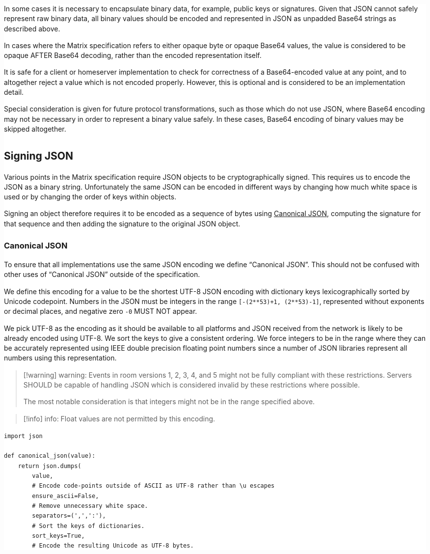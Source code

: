 In some cases it is necessary to encapsulate binary data, for example, public keys or signatures. Given that JSON cannot safely represent raw binary data, all binary values should be encoded and represented in JSON as unpadded Base64 strings as described above.

In cases where the Matrix specification refers to either opaque byte or opaque Base64 values, the value is considered to be opaque AFTER Base64 decoding, rather than the encoded representation itself.

It is safe for a client or homeserver implementation to check for correctness of a Base64-encoded value at any point, and to altogether reject a value which is not encoded properly. However, this is optional and is considered to be an implementation detail.

Special consideration is given for future protocol transformations, such as those which do not use JSON, where Base64 encoding may not be necessary in order to represent a binary value safely. In these cases, Base64 encoding of binary values may be skipped altogether.

## Signing JSON[](https://spec.matrix.org/v1.11/appendices/#signing-json)

Various points in the Matrix specification require JSON objects to be cryptographically signed. This requires us to encode the JSON as a binary string. Unfortunately the same JSON can be encoded in different ways by changing how much white space is used or by changing the order of keys within objects.

Signing an object therefore requires it to be encoded as a sequence of bytes using [Canonical JSON](https://spec.matrix.org/v1.11/appendices/#canonical-json), computing the signature for that sequence and then adding the signature to the original JSON object.

### Canonical JSON[](https://spec.matrix.org/v1.11/appendices/#canonical-json)

To ensure that all implementations use the same JSON encoding we define “Canonical JSON”. This should not be confused with other uses of “Canonical JSON” outside of the specification.

We define this encoding for a value to be the shortest UTF-8 JSON encoding with dictionary keys lexicographically sorted by Unicode codepoint. Numbers in the JSON must be integers in the range `[-(2**53)+1, (2**53)-1]`, represented without exponents or decimal places, and negative zero `-0` MUST NOT appear.

We pick UTF-8 as the encoding as it should be available to all platforms and JSON received from the network is likely to be already encoded using UTF-8. We sort the keys to give a consistent ordering. We force integers to be in the range where they can be accurately represented using IEEE double precision floating point numbers since a number of JSON libraries represent all numbers using this representation.
> [!warning] warning:
> Events in room versions 1, 2, 3, 4, and 5 might not be fully compliant with these restrictions. Servers SHOULD be capable of handling JSON which is considered invalid by these restrictions where possible.
> 
> The most notable consideration is that integers might not be in the range specified above.

> [!info] info:
> Float values are not permitted by this encoding.

```
import json

def canonical_json(value):
    return json.dumps(
        value,
        # Encode code-points outside of ASCII as UTF-8 rather than \u escapes
        ensure_ascii=False,
        # Remove unnecessary white space.
        separators=(',',':'),
        # Sort the keys of dictionaries.
        sort_keys=True,
        # Encode the resulting Unicode as UTF-8 bytes.
```